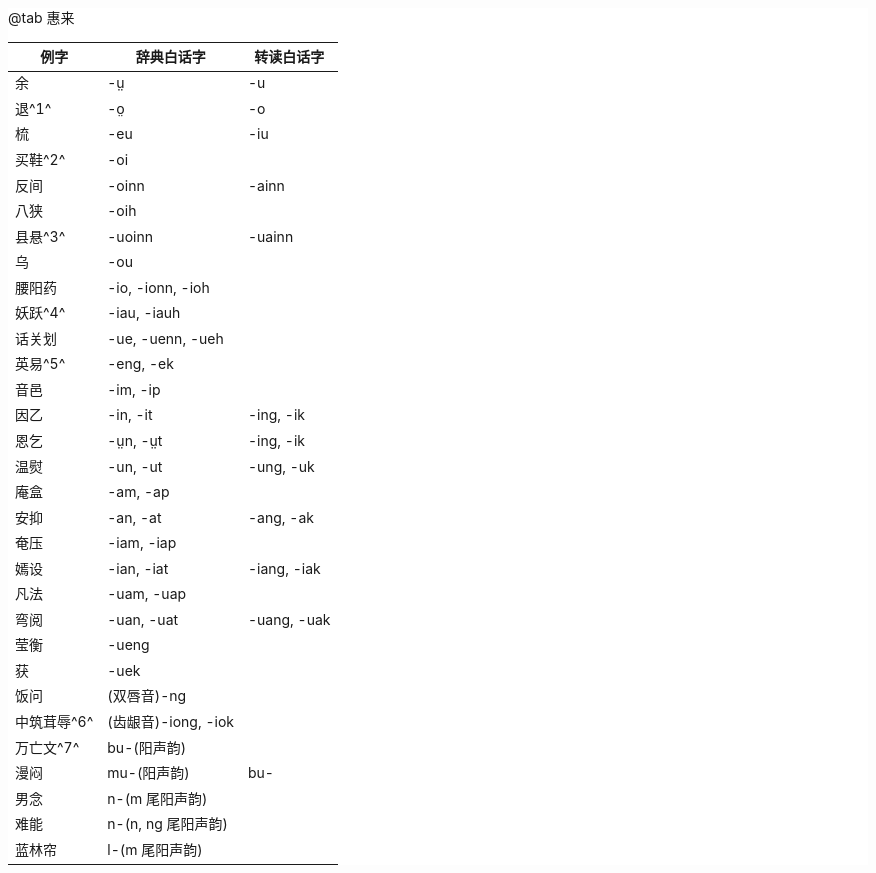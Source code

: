 @tab 惠来

| 例字      | 辞典白话字            | 转读白话字       |
|---------|------------------|-------------|
| 余       | -ṳ               | -u          |
| 退^1^    | -o̤              | -o          |
| 梳       | -eu              | -iu         |
| 买鞋^2^   | -oi              |             |
| 反间      | -oinn            | -ainn       |
| 八狭      | -oih             |             |
| 县悬^3^   | -uoinn           | -uainn      |
| 乌       | -ou              |             |
| 腰阳药     | -io, -ionn, -ioh |             |
| 妖跃^4^   | -iau, -iauh      |             |
| 话关划     | -ue, -uenn, -ueh |             |
| 英易^5^   | -eng, -ek        |             |
| 音邑      | -im, -ip         |             |
| 因乙      | -in, -it         | -ing, -ik   |
| 恩乞      | -ṳn, -ṳt         | -ing, -ik   |
| 温熨      | -un, -ut         | -ung, -uk   |
| 庵盒      | -am, -ap         |             |
| 安抑      | -an, -at         | -ang, -ak   |
| 奄压      | -iam, -iap       |             |
| 嫣设      | -ian, -iat       | -iang, -iak |
| 凡法      | -uam, -uap       |             |
| 弯阅      | -uan, -uat       | -uang, -uak |
| 莹衡      | -ueng            |             |
| 获       | -uek             |             |
| 饭问      | (双唇音)-ng         |             |
| 中筑茸辱^6^ | (齿龈音)-iong, -iok |             |
| 万亡文^7^  | bu-(阳声韵)         |             |
| 漫闷      | mu-(阳声韵)         | bu-         |
| 男念      | n-(m 尾阳声韵)       |             |
| 难能      | n-(n, ng 尾阳声韵)   |             |
| 蓝林帘     | l-(m 尾阳声韵)       |             |
